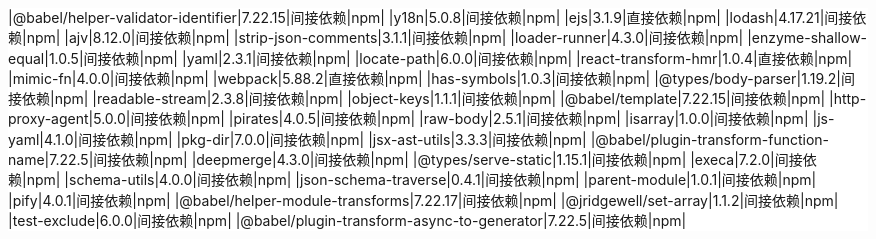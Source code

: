 |@babel/helper-validator-identifier|7.22.15|间接依赖|npm|
|y18n|5.0.8|间接依赖|npm|
|ejs|3.1.9|直接依赖|npm|
|lodash|4.17.21|间接依赖|npm|
|ajv|8.12.0|间接依赖|npm|
|strip-json-comments|3.1.1|间接依赖|npm|
|loader-runner|4.3.0|间接依赖|npm|
|enzyme-shallow-equal|1.0.5|间接依赖|npm|
|yaml|2.3.1|间接依赖|npm|
|locate-path|6.0.0|间接依赖|npm|
|react-transform-hmr|1.0.4|直接依赖|npm|
|mimic-fn|4.0.0|间接依赖|npm|
|webpack|5.88.2|直接依赖|npm|
|has-symbols|1.0.3|间接依赖|npm|
|@types/body-parser|1.19.2|间接依赖|npm|
|readable-stream|2.3.8|间接依赖|npm|
|object-keys|1.1.1|间接依赖|npm|
|@babel/template|7.22.15|间接依赖|npm|
|http-proxy-agent|5.0.0|间接依赖|npm|
|pirates|4.0.5|间接依赖|npm|
|raw-body|2.5.1|间接依赖|npm|
|isarray|1.0.0|间接依赖|npm|
|js-yaml|4.1.0|间接依赖|npm|
|pkg-dir|7.0.0|间接依赖|npm|
|jsx-ast-utils|3.3.3|间接依赖|npm|
|@babel/plugin-transform-function-name|7.22.5|间接依赖|npm|
|deepmerge|4.3.0|间接依赖|npm|
|@types/serve-static|1.15.1|间接依赖|npm|
|execa|7.2.0|间接依赖|npm|
|schema-utils|4.0.0|间接依赖|npm|
|json-schema-traverse|0.4.1|间接依赖|npm|
|parent-module|1.0.1|间接依赖|npm|
|pify|4.0.1|间接依赖|npm|
|@babel/helper-module-transforms|7.22.17|间接依赖|npm|
|@jridgewell/set-array|1.1.2|间接依赖|npm|
|test-exclude|6.0.0|间接依赖|npm|
|@babel/plugin-transform-async-to-generator|7.22.5|间接依赖|npm|